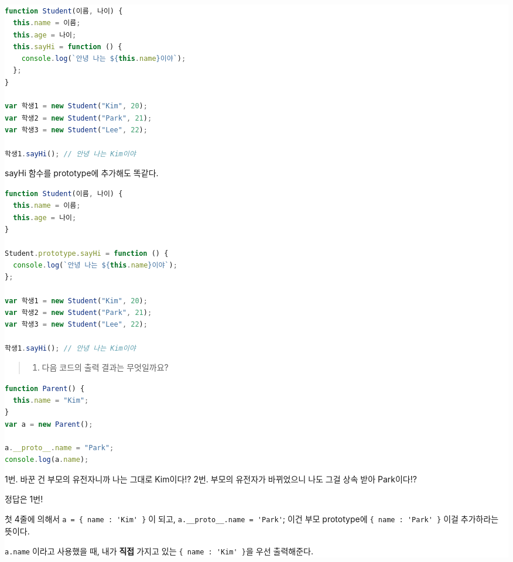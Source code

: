 ```js
function Student(이름, 나이) {
  this.name = 이름;
  this.age = 나이;
  this.sayHi = function () {
    console.log(`안녕 나는 ${this.name}이야`);
  };
}

var 학생1 = new Student("Kim", 20);
var 학생2 = new Student("Park", 21);
var 학생3 = new Student("Lee", 22);

학생1.sayHi(); // 안녕 나는 Kim이야
```

sayHi 함수를 prototype에 추가해도 똑같다.

```js
function Student(이름, 나이) {
  this.name = 이름;
  this.age = 나이;
}

Student.prototype.sayHi = function () {
  console.log(`안녕 나는 ${this.name}이야`);
};

var 학생1 = new Student("Kim", 20);
var 학생2 = new Student("Park", 21);
var 학생3 = new Student("Lee", 22);

학생1.sayHi(); // 안녕 나는 Kim이야
```

> 1. 다음 코드의 출력 결과는 무엇일까요?

```js
function Parent() {
  this.name = "Kim";
}
var a = new Parent();

a.__proto__.name = "Park";
console.log(a.name);
```

1번. 바꾼 건 부모의 유전자니까 나는 그대로 Kim이다!?
2번. 부모의 유전자가 바뀌었으니 나도 그걸 상속 받아 Park이다!?

정답은 1번!

첫 4줄에 의해서 `a = { name : 'Kim' }` 이 되고, `a.__proto__.name = 'Park'`; 이건 부모 prototype에 `{ name : 'Park' }` 이걸 추가하라는 뜻이다.

`a.name` 이라고 사용했을 때, 내가 **직접** 가지고 있는 `{ name : 'Kim' }`을 우선 출력해준다.
